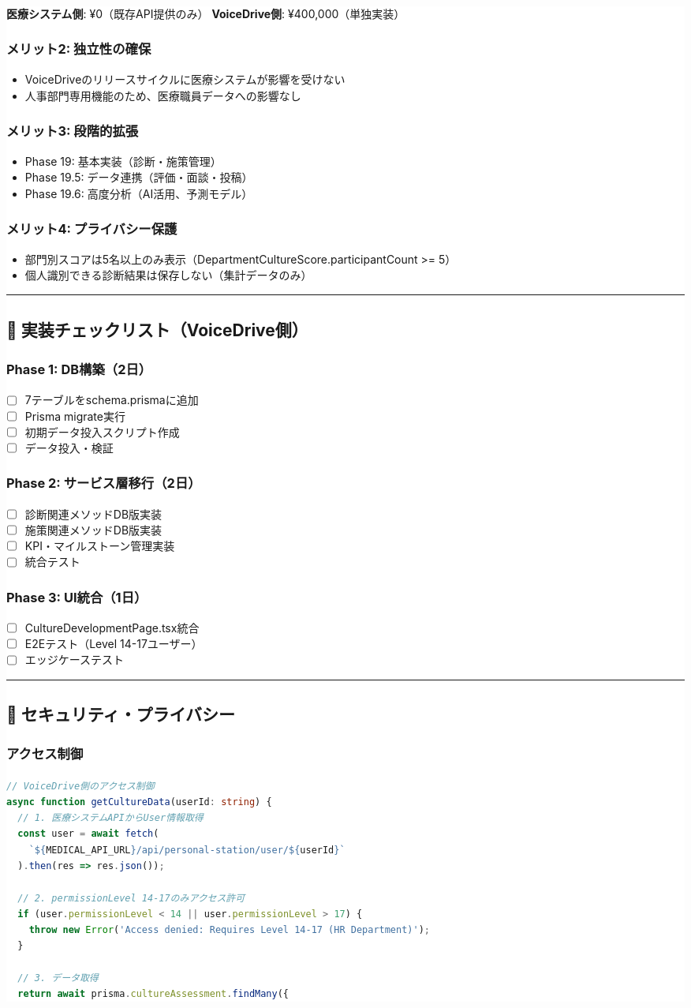 **医療システム側**: ¥0（既存API提供のみ）
**VoiceDrive側**: ¥400,000（単独実装）

### メリット2: 独立性の確保

- VoiceDriveのリリースサイクルに医療システムが影響を受けない
- 人事部門専用機能のため、医療職員データへの影響なし

### メリット3: 段階的拡張

- Phase 19: 基本実装（診断・施策管理）
- Phase 19.5: データ連携（評価・面談・投稿）
- Phase 19.6: 高度分析（AI活用、予測モデル）

### メリット4: プライバシー保護

- 部門別スコアは5名以上のみ表示（DepartmentCultureScore.participantCount >= 5）
- 個人識別できる診断結果は保存しない（集計データのみ）

---

## 📝 実装チェックリスト（VoiceDrive側）

### Phase 1: DB構築（2日）

- [ ] 7テーブルをschema.prismaに追加
- [ ] Prisma migrate実行
- [ ] 初期データ投入スクリプト作成
- [ ] データ投入・検証

### Phase 2: サービス層移行（2日）

- [ ] 診断関連メソッドDB版実装
- [ ] 施策関連メソッドDB版実装
- [ ] KPI・マイルストーン管理実装
- [ ] 統合テスト

### Phase 3: UI統合（1日）

- [ ] CultureDevelopmentPage.tsx統合
- [ ] E2Eテスト（Level 14-17ユーザー）
- [ ] エッジケーステスト

---

## 🔐 セキュリティ・プライバシー

### アクセス制御

```typescript
// VoiceDrive側のアクセス制御
async function getCultureData(userId: string) {
  // 1. 医療システムAPIからUser情報取得
  const user = await fetch(
    `${MEDICAL_API_URL}/api/personal-station/user/${userId}`
  ).then(res => res.json());

  // 2. permissionLevel 14-17のみアクセス許可
  if (user.permissionLevel < 14 || user.permissionLevel > 17) {
    throw new Error('Access denied: Requires Level 14-17 (HR Department)');
  }

  // 3. データ取得
  return await prisma.cultureAssessment.findMany({
```